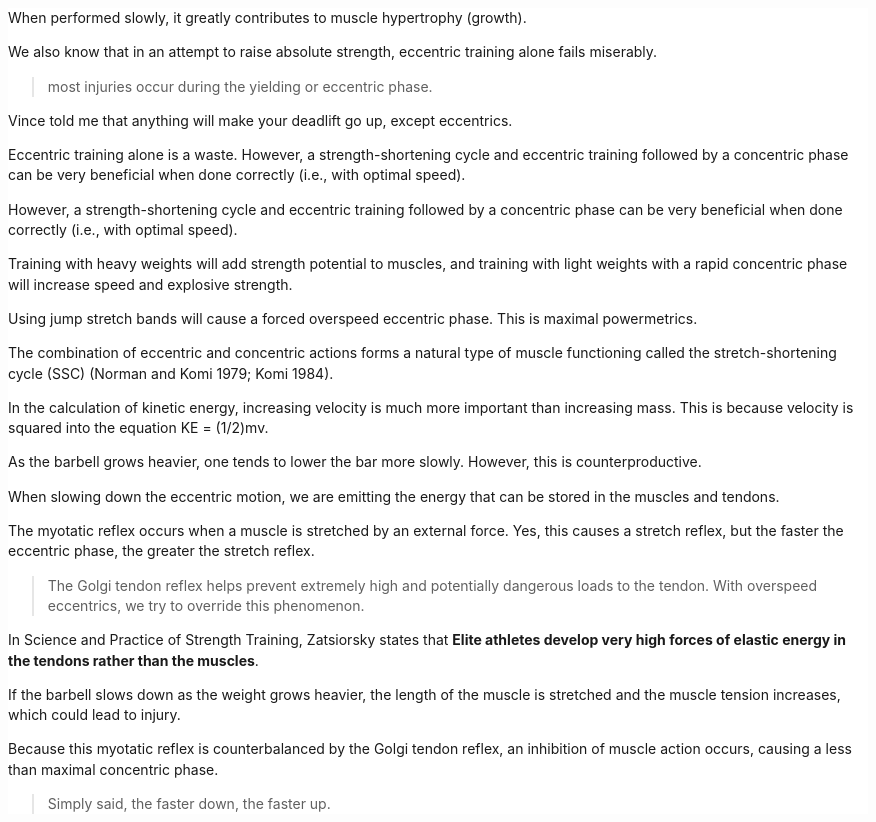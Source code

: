 When performed slowly, it greatly contributes to muscle hypertrophy (growth).

We also know that in an attempt to raise absolute strength, eccentric training
alone fails miserably.

> most injuries occur during the yielding or eccentric phase.

Vince told me that anything will make your deadlift go up, except eccentrics.

Eccentric training alone is a waste. However, a strength-shortening cycle and
eccentric training followed by a concentric phase can be very beneficial when
done correctly (i.e., with optimal speed).

However, a strength-shortening cycle and eccentric training followed by a
concentric phase can be very beneficial when done correctly (i.e., with optimal
speed).

Training with heavy weights will add strength potential to muscles, and
training with light weights with a rapid concentric phase will increase speed
and explosive strength.

Using jump stretch bands will cause a forced overspeed eccentric phase. This is
maximal powermetrics.

The combination of eccentric and concentric actions forms a natural type of
muscle functioning called the stretch-shortening cycle (SSC) (Norman and Komi
1979; Komi 1984).

In the calculation of kinetic energy, increasing velocity is much more
important than increasing mass. This is because velocity is squared into the
equation KE = (1/2)mv.

As the barbell grows heavier, one tends to lower the bar more slowly. However,
this is counterproductive.

When slowing down the eccentric motion, we are emitting the energy that can be
stored in the muscles and tendons.

The myotatic reflex occurs when a muscle is stretched by an external force.
Yes, this causes a stretch reflex, but the faster the eccentric phase, the
greater the stretch reflex.

> The Golgi tendon reflex helps prevent extremely high and potentially
> dangerous loads to the tendon. With overspeed eccentrics, we try to override
> this phenomenon.

In Science and Practice of Strength Training, Zatsiorsky states that __Elite
athletes develop very high forces of elastic energy in the tendons rather than
the muscles__.

If the barbell slows down as the weight grows heavier, the length of the muscle
is stretched and the muscle tension increases, which could lead to injury.

Because this myotatic reflex is counterbalanced by the Golgi tendon reflex, an
inhibition of muscle action occurs, causing a less than maximal concentric
phase.

> Simply said, the faster down, the faster up.
